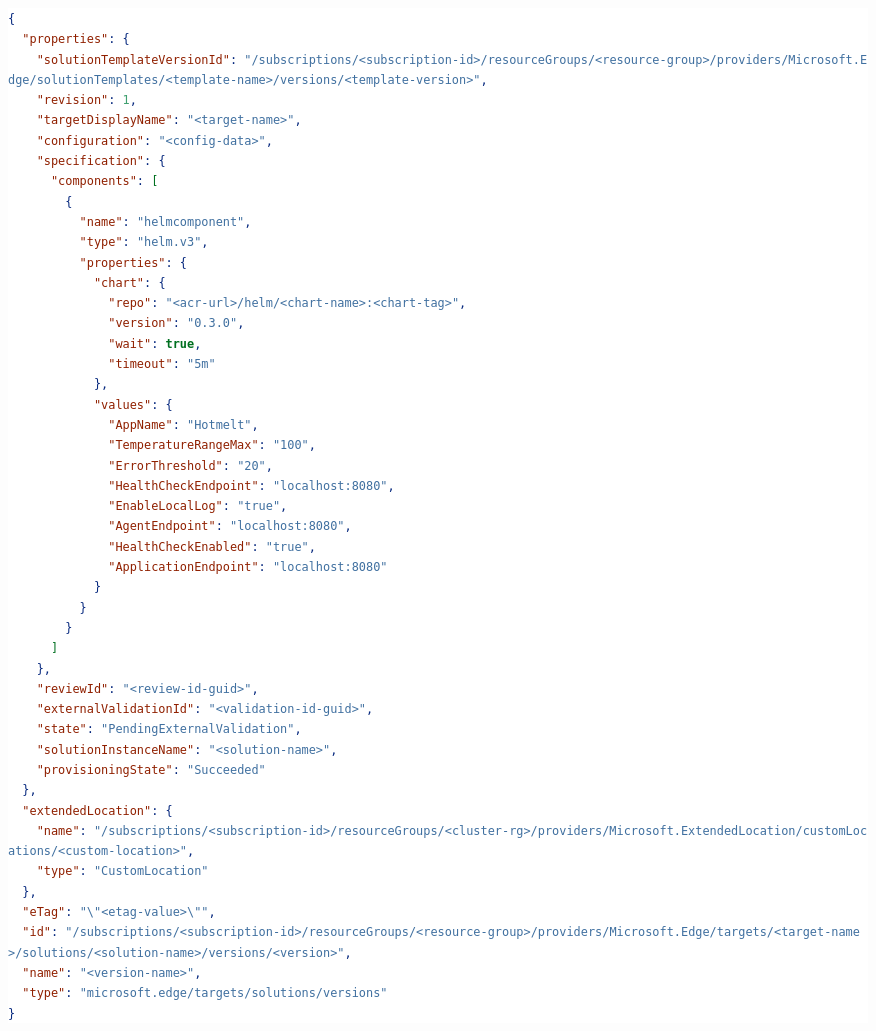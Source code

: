 ```json
{
  "properties": {
    "solutionTemplateVersionId": "/subscriptions/<subscription-id>/resourceGroups/<resource-group>/providers/Microsoft.Edge/solutionTemplates/<template-name>/versions/<template-version>",
    "revision": 1,
    "targetDisplayName": "<target-name>",
    "configuration": "<config-data>",
    "specification": {
      "components": [
        {
          "name": "helmcomponent",
          "type": "helm.v3",
          "properties": {
            "chart": {
              "repo": "<acr-url>/helm/<chart-name>:<chart-tag>",
              "version": "0.3.0",
              "wait": true,
              "timeout": "5m"
            },
            "values": {
              "AppName": "Hotmelt",
              "TemperatureRangeMax": "100",
              "ErrorThreshold": "20",
              "HealthCheckEndpoint": "localhost:8080",
              "EnableLocalLog": "true",
              "AgentEndpoint": "localhost:8080",
              "HealthCheckEnabled": "true",
              "ApplicationEndpoint": "localhost:8080"
            }
          }
        }
      ]
    },
    "reviewId": "<review-id-guid>",
    "externalValidationId": "<validation-id-guid>",
    "state": "PendingExternalValidation",
    "solutionInstanceName": "<solution-name>",
    "provisioningState": "Succeeded"
  },
  "extendedLocation": {
    "name": "/subscriptions/<subscription-id>/resourceGroups/<cluster-rg>/providers/Microsoft.ExtendedLocation/customLocations/<custom-location>",
    "type": "CustomLocation"
  },
  "eTag": "\"<etag-value>\"",
  "id": "/subscriptions/<subscription-id>/resourceGroups/<resource-group>/providers/Microsoft.Edge/targets/<target-name>/solutions/<solution-name>/versions/<version>",
  "name": "<version-name>",
  "type": "microsoft.edge/targets/solutions/versions"
}
```

